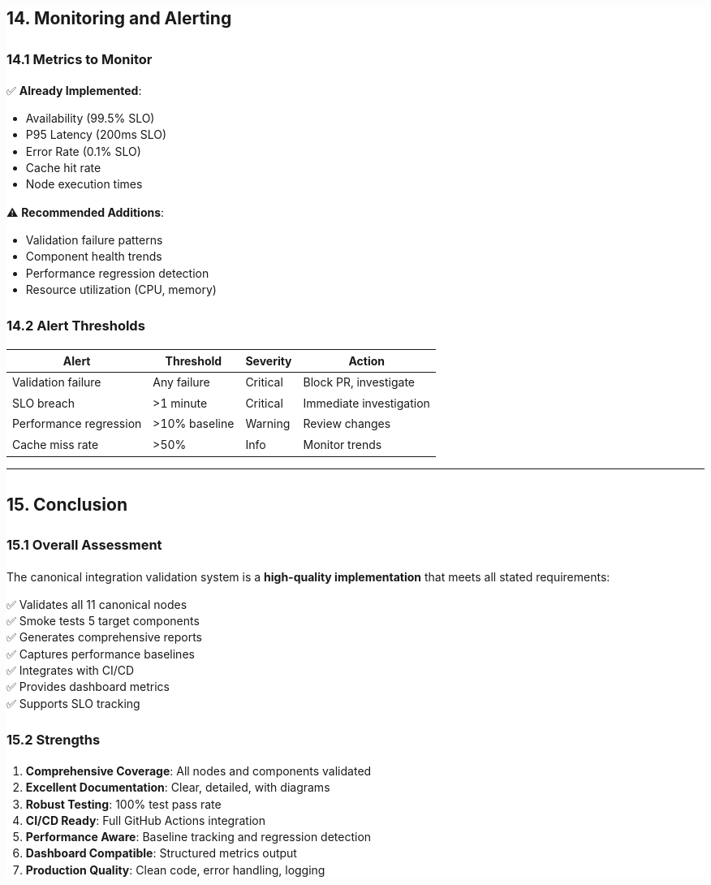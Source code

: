 
## 14. Monitoring and Alerting

### 14.1 Metrics to Monitor

✅ **Already Implemented**:
- Availability (99.5% SLO)
- P95 Latency (200ms SLO)
- Error Rate (0.1% SLO)
- Cache hit rate
- Node execution times

⚠️ **Recommended Additions**:
- Validation failure patterns
- Component health trends
- Performance regression detection
- Resource utilization (CPU, memory)

### 14.2 Alert Thresholds

| Alert | Threshold | Severity | Action |
|-------|-----------|----------|--------|
| Validation failure | Any failure | Critical | Block PR, investigate |
| SLO breach | >1 minute | Critical | Immediate investigation |
| Performance regression | >10% baseline | Warning | Review changes |
| Cache miss rate | >50% | Info | Monitor trends |

---

## 15. Conclusion

### 15.1 Overall Assessment

The canonical integration validation system is a **high-quality implementation** that meets all stated requirements:

✅ Validates all 11 canonical nodes  
✅ Smoke tests 5 target components  
✅ Generates comprehensive reports  
✅ Captures performance baselines  
✅ Integrates with CI/CD  
✅ Provides dashboard metrics  
✅ Supports SLO tracking  

### 15.2 Strengths

1. **Comprehensive Coverage**: All nodes and components validated
2. **Excellent Documentation**: Clear, detailed, with diagrams
3. **Robust Testing**: 100% test pass rate
4. **CI/CD Ready**: Full GitHub Actions integration
5. **Performance Aware**: Baseline tracking and regression detection
6. **Dashboard Compatible**: Structured metrics output
7. **Production Quality**: Clean code, error handling, logging
